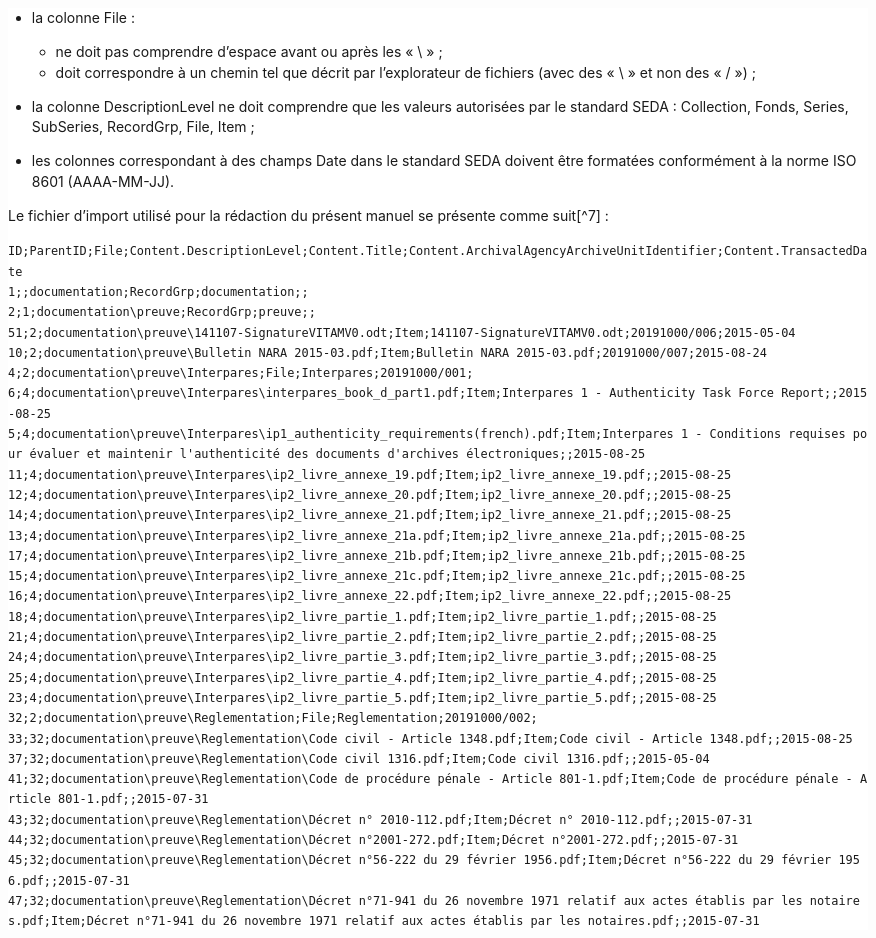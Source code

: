-   la colonne File :

    -   ne doit pas comprendre d’espace avant ou après les « \ » ;
    -   doit correspondre à un chemin tel que décrit par l’explorateur
        de fichiers (avec des « \ » et non des « / ») ;

-   la colonne DescriptionLevel ne doit comprendre que les valeurs
    autorisées par le standard SEDA : Collection, Fonds, Series,
    SubSeries, RecordGrp, File, Item ;
-   les colonnes correspondant à des champs Date dans le standard SEDA
    doivent être formatées conformément à la norme ISO 8601
    (AAAA-MM-JJ).

Le fichier d’import utilisé pour la rédaction du présent manuel se
présente comme suit[^7] :
```csv
ID;ParentID;File;Content.DescriptionLevel;Content.Title;Content.ArchivalAgencyArchiveUnitIdentifier;Content.TransactedDate
1;;documentation;RecordGrp;documentation;;
2;1;documentation\preuve;RecordGrp;preuve;;
51;2;documentation\preuve\141107-SignatureVITAMV0.odt;Item;141107-SignatureVITAMV0.odt;20191000/006;2015-05-04
10;2;documentation\preuve\Bulletin NARA 2015-03.pdf;Item;Bulletin NARA 2015-03.pdf;20191000/007;2015-08-24
4;2;documentation\preuve\Interpares;File;Interpares;20191000/001;
6;4;documentation\preuve\Interpares\interpares_book_d_part1.pdf;Item;Interpares 1 - Authenticity Task Force Report;;2015-08-25
5;4;documentation\preuve\Interpares\ip1_authenticity_requirements(french).pdf;Item;Interpares 1 - Conditions requises pour évaluer et maintenir l'authenticité des documents d'archives électroniques;;2015-08-25
11;4;documentation\preuve\Interpares\ip2_livre_annexe_19.pdf;Item;ip2_livre_annexe_19.pdf;;2015-08-25
12;4;documentation\preuve\Interpares\ip2_livre_annexe_20.pdf;Item;ip2_livre_annexe_20.pdf;;2015-08-25
14;4;documentation\preuve\Interpares\ip2_livre_annexe_21.pdf;Item;ip2_livre_annexe_21.pdf;;2015-08-25
13;4;documentation\preuve\Interpares\ip2_livre_annexe_21a.pdf;Item;ip2_livre_annexe_21a.pdf;;2015-08-25
17;4;documentation\preuve\Interpares\ip2_livre_annexe_21b.pdf;Item;ip2_livre_annexe_21b.pdf;;2015-08-25
15;4;documentation\preuve\Interpares\ip2_livre_annexe_21c.pdf;Item;ip2_livre_annexe_21c.pdf;;2015-08-25
16;4;documentation\preuve\Interpares\ip2_livre_annexe_22.pdf;Item;ip2_livre_annexe_22.pdf;;2015-08-25
18;4;documentation\preuve\Interpares\ip2_livre_partie_1.pdf;Item;ip2_livre_partie_1.pdf;;2015-08-25
21;4;documentation\preuve\Interpares\ip2_livre_partie_2.pdf;Item;ip2_livre_partie_2.pdf;;2015-08-25
24;4;documentation\preuve\Interpares\ip2_livre_partie_3.pdf;Item;ip2_livre_partie_3.pdf;;2015-08-25
25;4;documentation\preuve\Interpares\ip2_livre_partie_4.pdf;Item;ip2_livre_partie_4.pdf;;2015-08-25
23;4;documentation\preuve\Interpares\ip2_livre_partie_5.pdf;Item;ip2_livre_partie_5.pdf;;2015-08-25
32;2;documentation\preuve\Reglementation;File;Reglementation;20191000/002;
33;32;documentation\preuve\Reglementation\Code civil - Article 1348.pdf;Item;Code civil - Article 1348.pdf;;2015-08-25
37;32;documentation\preuve\Reglementation\Code civil 1316.pdf;Item;Code civil 1316.pdf;;2015-05-04
41;32;documentation\preuve\Reglementation\Code de procédure pénale - Article 801-1.pdf;Item;Code de procédure pénale - Article 801-1.pdf;;2015-07-31
43;32;documentation\preuve\Reglementation\Décret n° 2010-112.pdf;Item;Décret n° 2010-112.pdf;;2015-07-31
44;32;documentation\preuve\Reglementation\Décret n°2001-272.pdf;Item;Décret n°2001-272.pdf;;2015-07-31
45;32;documentation\preuve\Reglementation\Décret n°56-222 du 29 février 1956.pdf;Item;Décret n°56-222 du 29 février 1956.pdf;;2015-07-31
47;32;documentation\preuve\Reglementation\Décret n°71-941 du 26 novembre 1971 relatif aux actes établis par les notaires.pdf;Item;Décret n°71-941 du 26 novembre 1971 relatif aux actes établis par les notaires.pdf;;2015-07-31
```